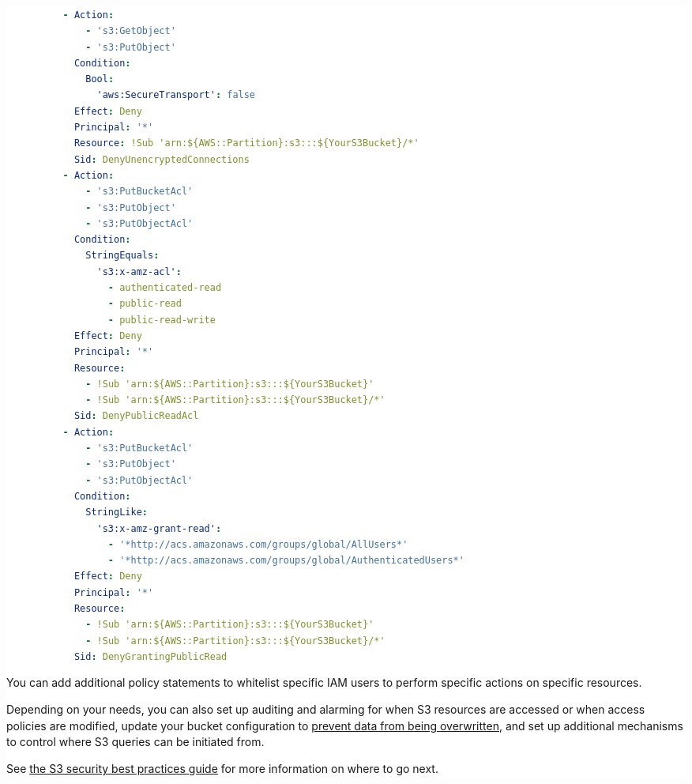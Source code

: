 ```yaml
          - Action:
              - 's3:GetObject'
              - 's3:PutObject'
            Condition:
              Bool:
                'aws:SecureTransport': false
            Effect: Deny
            Principal: '*'
            Resource: !Sub 'arn:${AWS::Partition}:s3:::${YourS3Bucket}/*'
            Sid: DenyUnencryptedConnections
          - Action:
              - 's3:PutBucketAcl'
              - 's3:PutObject'
              - 's3:PutObjectAcl'
            Condition:
              StringEquals:
                's3:x-amz-acl':
                  - authenticated-read
                  - public-read
                  - public-read-write
            Effect: Deny
            Principal: '*'
            Resource:
              - !Sub 'arn:${AWS::Partition}:s3:::${YourS3Bucket}'
              - !Sub 'arn:${AWS::Partition}:s3:::${YourS3Bucket}/*'
            Sid: DenyPublicReadAcl
          - Action:
              - 's3:PutBucketAcl'
              - 's3:PutObject'
              - 's3:PutObjectAcl'
            Condition:
              StringLike:
                's3:x-amz-grant-read':
                  - '*http://acs.amazonaws.com/groups/global/AllUsers*'
                  - '*http://acs.amazonaws.com/groups/global/AuthenticatedUsers*'
            Effect: Deny
            Principal: '*'
            Resource:
              - !Sub 'arn:${AWS::Partition}:s3:::${YourS3Bucket}'
              - !Sub 'arn:${AWS::Partition}:s3:::${YourS3Bucket}/*'
            Sid: DenyGrantingPublicRead
```

You can add additional policy statements to whitelist specific IAM users to perform specific actions on specific resources.

Depending on your needs, you can also set up auditing and alarming for when S3 resources are accessed or when access policies are modified, update your bucket configuration to [prevent data from being overwritten](https://docs.aws.amazon.com/AmazonS3/latest/dev/object-lock.html), and set up additional mechanisms to control where S3 queries can be initiated from.

See [the S3 security best practices guide](https://docs.aws.amazon.com/AmazonS3/latest/dev/security-best-practices.html) for more information on where to go next.
